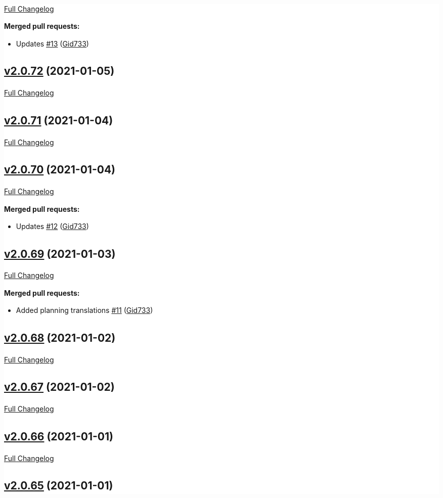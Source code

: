 [Full Changelog](https://github.com/microting/eform-items-planning-base/compare/v2.0.72...v2.0.73)

**Merged pull requests:**

- Updates [\#13](https://github.com/microting/eform-items-planning-base/pull/13) ([Gid733](https://github.com/Gid733))

## [v2.0.72](https://github.com/microting/eform-items-planning-base/tree/v2.0.72) (2021-01-05)

[Full Changelog](https://github.com/microting/eform-items-planning-base/compare/v2.0.71...v2.0.72)

## [v2.0.71](https://github.com/microting/eform-items-planning-base/tree/v2.0.71) (2021-01-04)

[Full Changelog](https://github.com/microting/eform-items-planning-base/compare/v2.0.70...v2.0.71)

## [v2.0.70](https://github.com/microting/eform-items-planning-base/tree/v2.0.70) (2021-01-04)

[Full Changelog](https://github.com/microting/eform-items-planning-base/compare/v2.0.69...v2.0.70)

**Merged pull requests:**

- Updates [\#12](https://github.com/microting/eform-items-planning-base/pull/12) ([Gid733](https://github.com/Gid733))

## [v2.0.69](https://github.com/microting/eform-items-planning-base/tree/v2.0.69) (2021-01-03)

[Full Changelog](https://github.com/microting/eform-items-planning-base/compare/v2.0.68...v2.0.69)

**Merged pull requests:**

- Added planning translations [\#11](https://github.com/microting/eform-items-planning-base/pull/11) ([Gid733](https://github.com/Gid733))

## [v2.0.68](https://github.com/microting/eform-items-planning-base/tree/v2.0.68) (2021-01-02)

[Full Changelog](https://github.com/microting/eform-items-planning-base/compare/v2.0.67...v2.0.68)

## [v2.0.67](https://github.com/microting/eform-items-planning-base/tree/v2.0.67) (2021-01-02)

[Full Changelog](https://github.com/microting/eform-items-planning-base/compare/v2.0.66...v2.0.67)

## [v2.0.66](https://github.com/microting/eform-items-planning-base/tree/v2.0.66) (2021-01-01)

[Full Changelog](https://github.com/microting/eform-items-planning-base/compare/v2.0.65...v2.0.66)

## [v2.0.65](https://github.com/microting/eform-items-planning-base/tree/v2.0.65) (2021-01-01)
